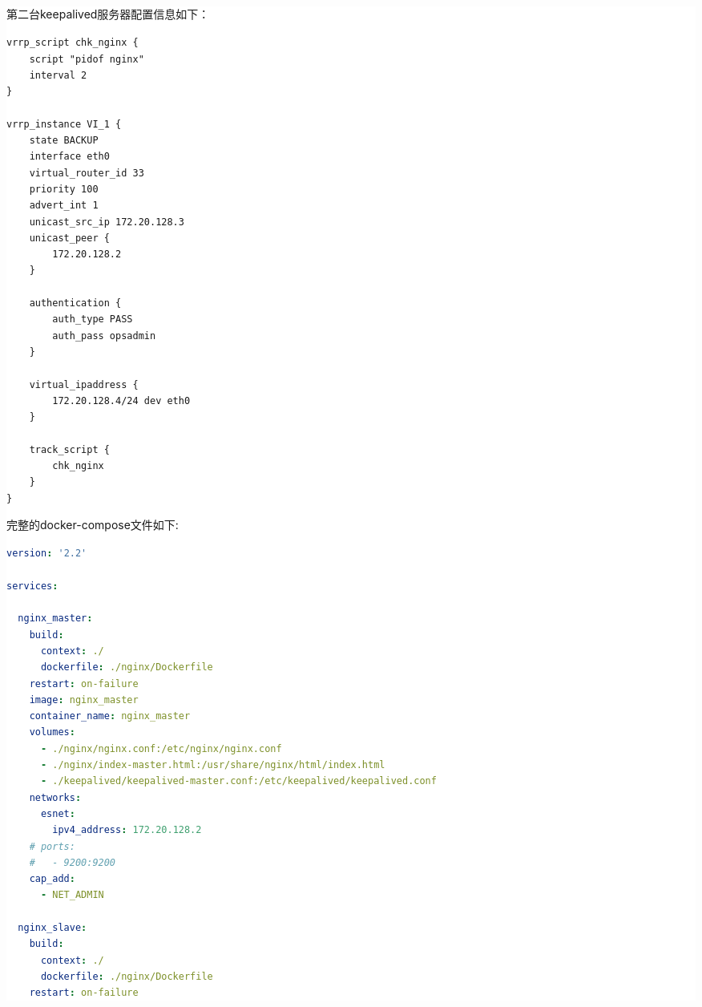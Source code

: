 
第二台keepalived服务器配置信息如下：

```
vrrp_script chk_nginx {
    script "pidof nginx"
    interval 2
}

vrrp_instance VI_1 {
    state BACKUP
    interface eth0
    virtual_router_id 33
    priority 100
    advert_int 1
    unicast_src_ip 172.20.128.3
    unicast_peer {
        172.20.128.2
    }
    
    authentication {
        auth_type PASS
        auth_pass opsadmin
    }
    
    virtual_ipaddress {
        172.20.128.4/24 dev eth0
    }
    
    track_script {
        chk_nginx
    }
}
```

完整的docker-compose文件如下:

```yml
version: '2.2'

services:

  nginx_master:
    build:
      context: ./
      dockerfile: ./nginx/Dockerfile
    restart: on-failure
    image: nginx_master
    container_name: nginx_master
    volumes:
      - ./nginx/nginx.conf:/etc/nginx/nginx.conf
      - ./nginx/index-master.html:/usr/share/nginx/html/index.html
      - ./keepalived/keepalived-master.conf:/etc/keepalived/keepalived.conf
    networks:
      esnet:
        ipv4_address: 172.20.128.2
    # ports:
    #   - 9200:9200
    cap_add: 
      - NET_ADMIN

  nginx_slave:
    build:
      context: ./
      dockerfile: ./nginx/Dockerfile
    restart: on-failure
```